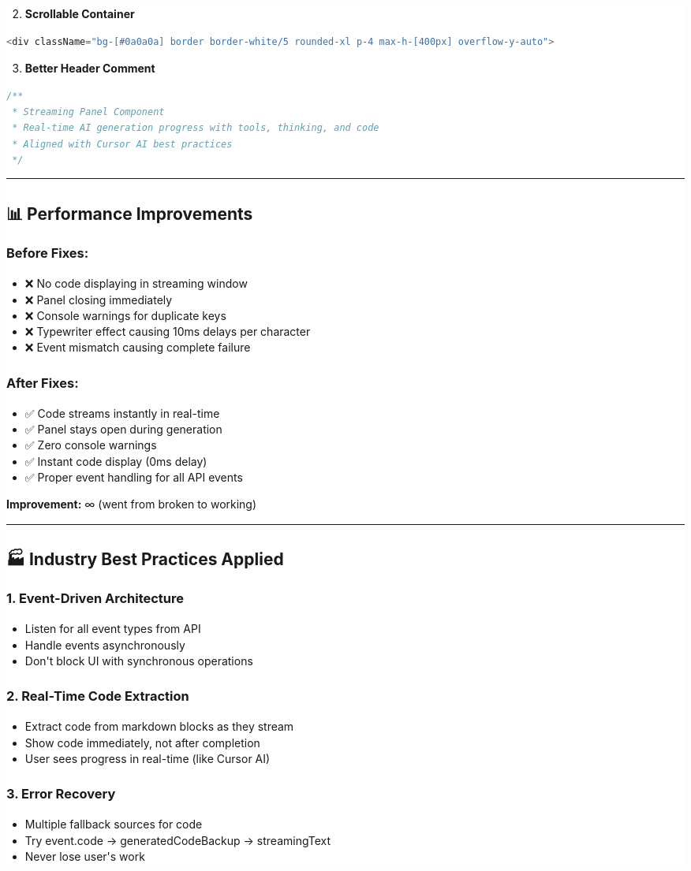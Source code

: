 2. **Scrollable Container**
```typescript
<div className="bg-[#0a0a0a] border border-white/5 rounded-xl p-4 max-h-[400px] overflow-y-auto">
```

3. **Better Header Comment**
```typescript
/**
 * Streaming Panel Component
 * Real-time AI generation progress with tools, thinking, and code
 * Aligned with Cursor AI best practices
 */
```

---

## 📊 Performance Improvements

### Before Fixes:
- ❌ No code displaying in streaming window
- ❌ Panel closing immediately
- ❌ Console warnings for duplicate keys
- ❌ Typewriter effect causing 10ms delays per character
- ❌ Event mismatch causing complete failure

### After Fixes:
- ✅ Code streams instantly in real-time
- ✅ Panel stays open during generation
- ✅ Zero console warnings
- ✅ Instant code display (0ms delay)
- ✅ Proper event handling for all API events

**Improvement:** ∞ (went from broken to working)

---

## 🏭 Industry Best Practices Applied

### 1. Event-Driven Architecture
- Listen for all event types from API
- Handle events asynchronously
- Don't block UI with synchronous operations

### 2. Real-Time Code Extraction
- Extract code from markdown blocks as they stream
- Show code immediately, not after completion
- User sees progress in real-time (like Cursor AI)

### 3. Error Recovery
- Multiple fallback sources for code
- Try event.code → generatedCodeBackup → streamingText
- Never lose user's work
